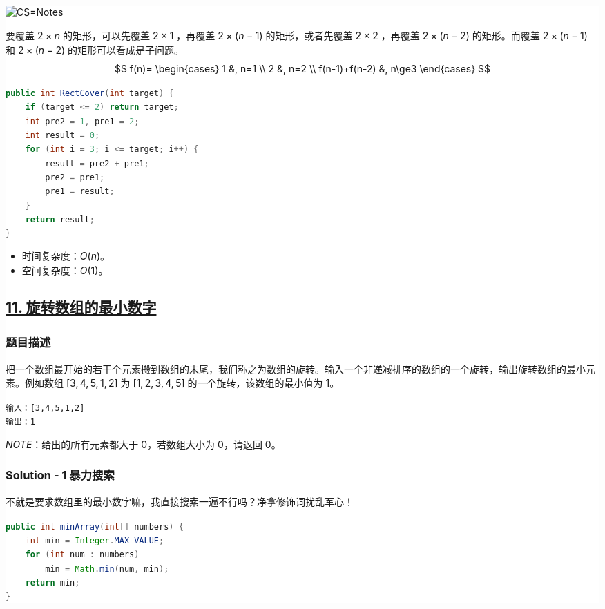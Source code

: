 ![CS=Notes](https://cs-notes-1256109796.cos.ap-guangzhou.myqcloud.com/fb3b8f7a-4293-4a38-aae1-62284db979a3.png)

要覆盖 $2 \times n$ 的矩形，可以先覆盖 $2 \times 1$ ，再覆盖 $2 \times (n-1)$ 的矩形，或者先覆盖 $2 \times 2$ ，再覆盖 $2 \times (n-2)$ 的矩形。而覆盖 $2\times (n-1)$ 和 $2\times (n-2)$ 的矩形可以看成是子问题。
$$
f(n)=
\begin{cases}
1 &, n=1 \\
2 &, n=2 \\
f(n-1)+f(n-2) &, n\ge3
\end{cases}
$$

```java
public int RectCover(int target) {
    if (target <= 2) return target;
    int pre2 = 1, pre1 = 2;
    int result = 0;
    for (int i = 3; i <= target; i++) {
        result = pre2 + pre1;
        pre2 = pre1;
        pre1 = result;
    }
    return result;
}
```

- 时间复杂度：$O(n)$。
- 空间复杂度：$O(1)$。

## [11. 旋转数组的最小数字](https://leetcode-cn.com/problems/xuan-zhuan-shu-zu-de-zui-xiao-shu-zi-lcof/)

### 题目描述

把一个数组最开始的若干个元素搬到数组的末尾，我们称之为数组的旋转。输入一个非递减排序的数组的一个旋转，输出旋转数组的最小元素。例如数组 $[3,4,5,1,2]$ 为 $[1,2,3,4,5]$ 的一个旋转，该数组的最小值为 $1$。

```
输入：[3,4,5,1,2]
输出：1
```

$NOTE$：给出的所有元素都大于 $0$，若数组大小为 $0$，请返回 $0$。

### Solution - 1 暴力搜索

不就是要求数组里的最小数字嘛，我直接搜索一遍不行吗？净拿修饰词扰乱军心！

```java
public int minArray(int[] numbers) {
    int min = Integer.MAX_VALUE;
    for (int num : numbers)
        min = Math.min(num, min);
    return min;
}
```
